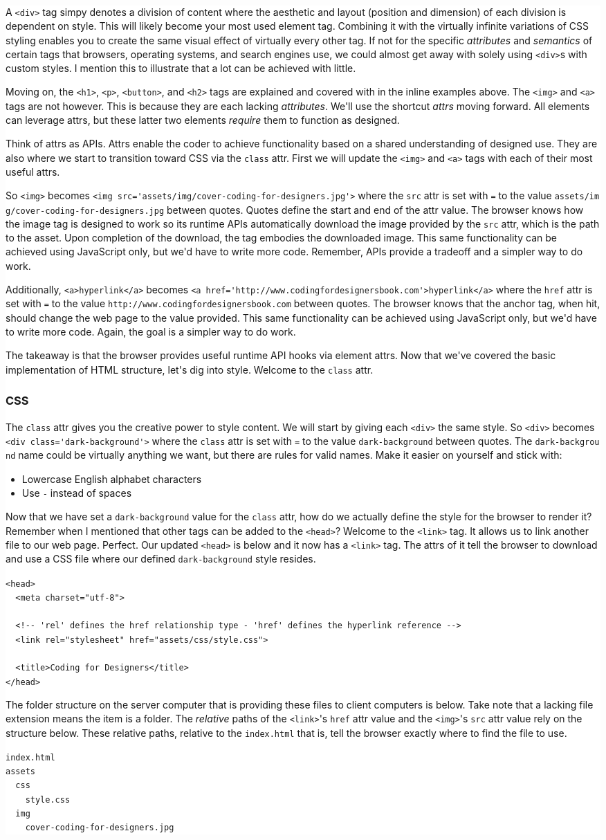 A `<div>` tag simpy denotes a division of content where the aesthetic and layout (position and dimension) of each division is dependent on style. This will likely become your most used element tag. Combining it with the virtually infinite variations of CSS styling enables you to create the same visual effect of virtually every other tag. If not for the specific *attributes* and *semantics* of certain tags that browsers, operating systems, and search engines use, we could almost get away with solely using `<div>`s with custom styles. I mention this to illustrate that a lot can be achieved with little.

Moving on, the `<h1>`, `<p>`, `<button>`, and `<h2>` tags are explained and covered with in the inline examples above. The `<img>` and `<a>` tags are not however. This is because they are each lacking *attributes*. We'll use the shortcut *attrs* moving forward. All elements can leverage attrs, but these latter two elements *require* them to function as designed.

Think of attrs as APIs. Attrs enable the coder to achieve functionality based on a shared understanding of designed use. They are also where we start to transition toward CSS via the `class` attr. First we will update the `<img>` and `<a>` tags with each of their most useful attrs.

So `<img>` becomes `<img src='assets/img/cover-coding-for-designers.jpg'>` where the `src` attr is set with `=` to the value `assets/img/cover-coding-for-designers.jpg` between quotes. Quotes define the start and end of the attr value. The browser knows how the image tag is designed to work so its runtime APIs automatically download the image provided by the `src` attr, which is the path to the asset. Upon completion of the download, the tag embodies the downloaded image. This same functionality can be achieved using JavaScript only, but we'd have to write more code. Remember, APIs provide a tradeoff and a simpler way to do work.

Additionally, `<a>hyperlink</a>` becomes `<a href='http://www.codingfordesignersbook.com'>hyperlink</a>` where the `href` attr is set with `=` to the value `http://www.codingfordesignersbook.com` between quotes. The browser knows that the anchor tag, when hit, should change the web page to the value provided. This same functionality can be achieved using JavaScript only, but we'd have to write more code. Again, the goal is a simpler way to do work.

The takeaway is that the browser provides useful runtime API hooks via element attrs. Now that we've covered the basic implementation of HTML structure, let's dig into style. Welcome to the `class` attr.

### CSS

The `class` attr gives you the creative power to style content. We will start by giving each `<div>` the same style. So `<div>` becomes `<div class='dark-background'>` where the `class` attr is set with `=` to the value `dark-background` between quotes. The `dark-background` name could be virtually anything we want, but there are rules for valid names. Make it easier on yourself and stick with:
- Lowercase English alphabet characters
- Use `-` instead of spaces

Now that we have set a `dark-background` value for the `class` attr, how do we actually define the style for the browser to render it? Remember when I mentioned that other tags can be added to the `<head>`? Welcome to the `<link>` tag. It allows us to link another file to our web page. Perfect. Our updated `<head>` is below and it now has a `<link>` tag. The attrs of it tell the browser to download and use a CSS file where our defined `dark-background` style resides.

```markup
<head>
  <meta charset="utf-8">
  
  <!-- 'rel' defines the href relationship type - 'href' defines the hyperlink reference -->
  <link rel="stylesheet" href="assets/css/style.css">
  
  <title>Coding for Designers</title>
</head>
```

The folder structure on the server computer that is providing these files to client computers is below. Take note that a lacking file extension means the item is a folder. The *relative* paths of the `<link>`'s `href` attr value and the `<img>`'s `src` attr value rely on the structure below. These relative paths, relative to the `index.html` that is, tell the browser exactly where to find the file to use.

```markup
index.html
assets
  css
    style.css
  img
    cover-coding-for-designers.jpg
```
